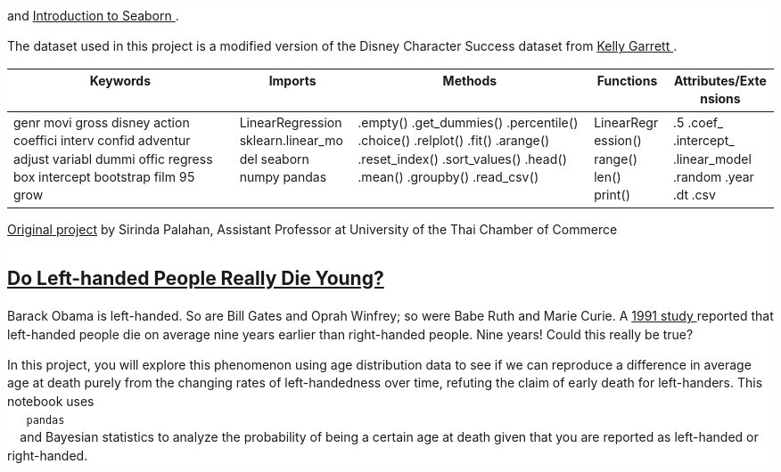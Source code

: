   </a>
  and
  <a href="https://www.datacamp.com/courses/introduction-to-seaborn">
   Introduction to Seaborn
  </a>
  .
 </p>
 <p>
  The dataset used in this project is a modified version of the Disney Character Success dataset from
  <a href="https://data.world/kgarrett/disney-character-success-00-16">
   Kelly Garrett
  </a>
  .
 </p>
</div>
 


| Keywords | Imports | Methods | Functions | Attributes/Extensions|
| --- |--- | --- | --- | --- |
|genr movi gross disney action coeffici interv confid adventur adjust variabl dummi offic regress box intercept bootstrap film 95 grow|LinearRegression sklearn.linear_model seaborn numpy pandas|.empty() .get_dummies() .percentile() .choice() .relplot() .fit() .arange() .reset_index() .sort_values() .head() .mean() .groupby() .read_csv()|LinearRegression() range() len() print()|.5 .coef_ .intercept_ .linear_model .random .year .dt .csv|


[Original project](https://www.datacamp.com/projects/740) by Sirinda Palahan, Assistant Professor at University of the Thai Chamber of Commerce

## [Do Left-handed People Really Die Young?](https://www.github.com/mrbarkis/DataCamp_projects/blob/master/Do%20Left-handed%20People%20Really%20Die%20Young%3F/notebook.ipynb)
<div>
 <p>
  Barack Obama is left-handed. So are Bill Gates and Oprah Winfrey; so were Babe Ruth and Marie Curie. A
  <a href="https://www.nejm.org/doi/full/10.1056/NEJM199104043241418">
   1991 study
  </a>
  reported that left-handed people die on average nine years earlier than right-handed people. Nine years! Could this really be true?
 </p>
 <p>
  In this project, you will explore this phenomenon using age distribution data to see if we can reproduce a difference in average age at death purely from the changing rates of left-handedness over time, refuting the claim of early death for left-handers. This notebook uses
  <code>
   pandas
  </code>
  and Bayesian statistics to analyze the probability of being a certain age at death given that you are reported as left-handed or right-handed.
 </p>
</div>
 

